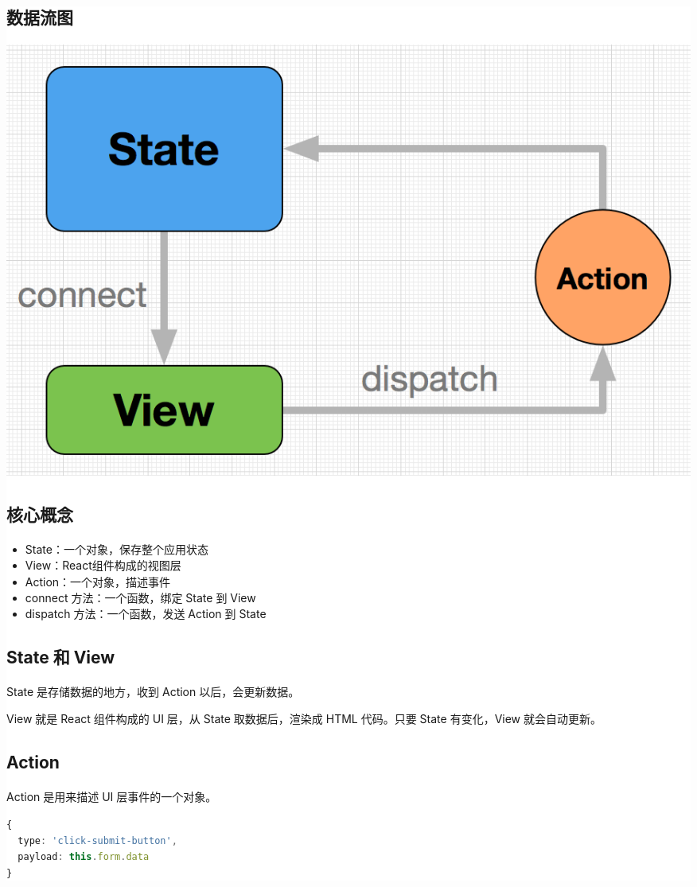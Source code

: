 ## 数据流图

![数据流图](../images/dva-data.png)


## 核心概念
* State：一个对象，保存整个应用状态
* View：React组件构成的视图层
* Action：一个对象，描述事件
* connect 方法：一个函数，绑定 State 到 View
* dispatch 方法：一个函数，发送 Action 到 State

## State 和 View

State 是存储数据的地方，收到 Action 以后，会更新数据。

View 就是 React 组件构成的 UI 层，从 State 取数据后，渲染成 HTML 代码。只要 State 有变化，View 就会自动更新。

## Action

Action 是用来描述 UI 层事件的一个对象。
```ts
{
  type: 'click-submit-button',
  payload: this.form.data
}
```
